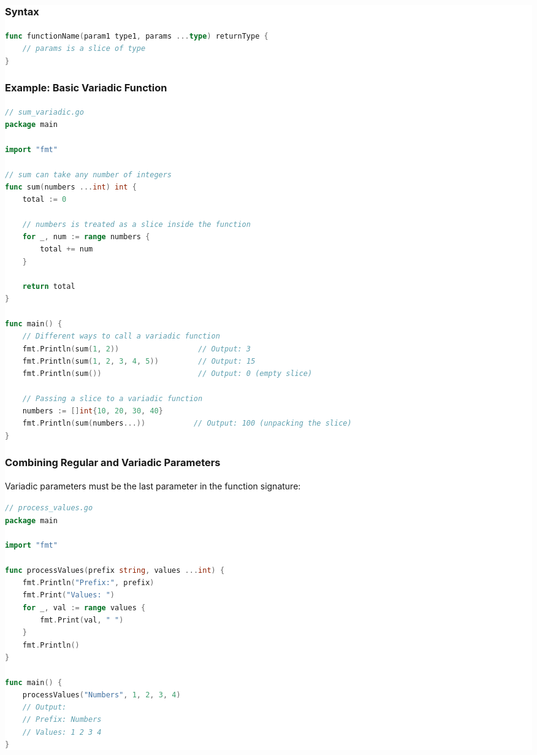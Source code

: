 ### Syntax

```go
func functionName(param1 type1, params ...type) returnType {
    // params is a slice of type
}
```

### Example: Basic Variadic Function

```go
// sum_variadic.go
package main

import "fmt"

// sum can take any number of integers
func sum(numbers ...int) int {
    total := 0
    
    // numbers is treated as a slice inside the function
    for _, num := range numbers {
        total += num
    }
    
    return total
}

func main() {
    // Different ways to call a variadic function
    fmt.Println(sum(1, 2))                  // Output: 3
    fmt.Println(sum(1, 2, 3, 4, 5))         // Output: 15
    fmt.Println(sum())                      // Output: 0 (empty slice)
    
    // Passing a slice to a variadic function
    numbers := []int{10, 20, 30, 40}
    fmt.Println(sum(numbers...))           // Output: 100 (unpacking the slice)
}
```

### Combining Regular and Variadic Parameters

Variadic parameters must be the last parameter in the function signature:

```go
// process_values.go
package main

import "fmt"

func processValues(prefix string, values ...int) {
    fmt.Println("Prefix:", prefix)
    fmt.Print("Values: ")
    for _, val := range values {
        fmt.Print(val, " ")
    }
    fmt.Println()
}

func main() {
    processValues("Numbers", 1, 2, 3, 4)
    // Output:
    // Prefix: Numbers
    // Values: 1 2 3 4
}
```